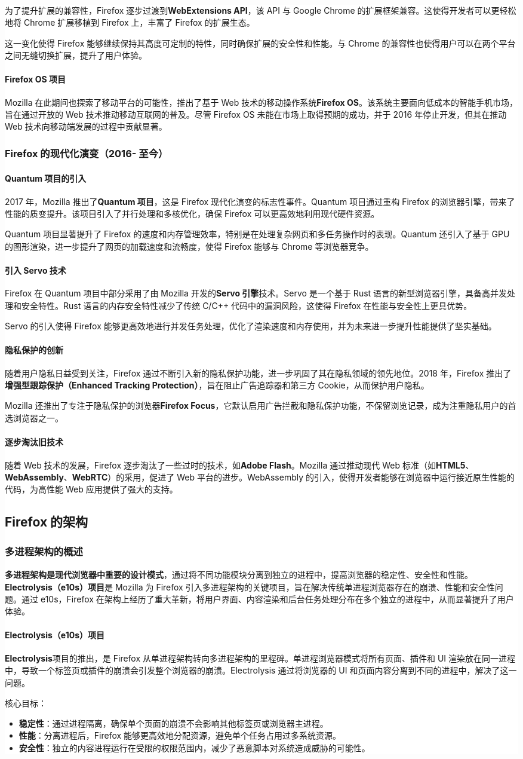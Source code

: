 为了提升扩展的兼容性，Firefox 逐步过渡到**WebExtensions API**，该 API 与 Google Chrome 的扩展框架兼容。这使得开发者可以更轻松地将 Chrome 扩展移植到 Firefox 上，丰富了 Firefox 的扩展生态。

这一变化使得 Firefox 能够继续保持其高度可定制的特性，同时确保扩展的安全性和性能。与 Chrome 的兼容性也使得用户可以在两个平台之间无缝切换扩展，提升了用户体验。

#### Firefox OS 项目

Mozilla 在此期间也探索了移动平台的可能性，推出了基于 Web 技术的移动操作系统**Firefox OS**。该系统主要面向低成本的智能手机市场，旨在通过开放的 Web 技术推动移动互联网的普及。尽管 Firefox OS 未能在市场上取得预期的成功，并于 2016 年停止开发，但其在推动 Web 技术向移动端发展的过程中贡献显著。

### Firefox 的现代化演变（2016- 至今）

#### Quantum 项目的引入

2017 年，Mozilla 推出了**Quantum 项目**，这是 Firefox 现代化演变的标志性事件。Quantum 项目通过重构 Firefox 的浏览器引擎，带来了性能的质变提升。该项目引入了并行处理和多核优化，确保 Firefox 可以更高效地利用现代硬件资源。

Quantum 项目显著提升了 Firefox 的速度和内存管理效率，特别是在处理复杂网页和多任务操作时的表现。Quantum 还引入了基于 GPU 的图形渲染，进一步提升了网页的加载速度和流畅度，使得 Firefox 能够与 Chrome 等浏览器竞争。

#### 引入 Servo 技术

Firefox 在 Quantum 项目中部分采用了由 Mozilla 开发的**Servo 引擎**技术。Servo 是一个基于 Rust 语言的新型浏览器引擎，具备高并发处理和安全特性。Rust 语言的内存安全特性减少了传统 C/C++ 代码中的漏洞风险，这使得 Firefox 在性能与安全性上更具优势。

Servo 的引入使得 Firefox 能够更高效地进行并发任务处理，优化了渲染速度和内存使用，并为未来进一步提升性能提供了坚实基础。

#### 隐私保护的创新

随着用户隐私日益受到关注，Firefox 通过不断引入新的隐私保护功能，进一步巩固了其在隐私领域的领先地位。2018 年，Firefox 推出了**增强型跟踪保护（Enhanced Tracking Protection）**，旨在阻止广告追踪器和第三方 Cookie，从而保护用户隐私。

Mozilla 还推出了专注于隐私保护的浏览器**Firefox Focus**，它默认启用广告拦截和隐私保护功能，不保留浏览记录，成为注重隐私用户的首选浏览器之一。

#### 逐步淘汰旧技术

随着 Web 技术的发展，Firefox 逐步淘汰了一些过时的技术，如**Adobe Flash**。Mozilla 通过推动现代 Web 标准（如**HTML5**、**WebAssembly**、**WebRTC**）的采用，促进了 Web 平台的进步。WebAssembly 的引入，使得开发者能够在浏览器中运行接近原生性能的代码，为高性能 Web 应用提供了强大的支持。

## Firefox 的架构

### 多进程架构的概述

**多进程架构是现代浏览器中重要的设计模式**，通过将不同功能模块分离到独立的进程中，提高浏览器的稳定性、安全性和性能。**Electrolysis（e10s）项目**是 Mozilla 为 Firefox 引入多进程架构的关键项目，旨在解决传统单进程浏览器存在的崩溃、性能和安全性问题。通过 e10s，Firefox 在架构上经历了重大革新，将用户界面、内容渲染和后台任务处理分布在多个独立的进程中，从而显著提升了用户体验。

#### Electrolysis（e10s）项目

**Electrolysis**项目的推出，是 Firefox 从单进程架构转向多进程架构的里程碑。单进程浏览器模式将所有页面、插件和 UI 渲染放在同一进程中，导致一个标签页或插件的崩溃会引发整个浏览器的崩溃。Electrolysis 通过将浏览器的 UI 和页面内容分离到不同的进程中，解决了这一问题。

核心目标：

- **稳定性**：通过进程隔离，确保单个页面的崩溃不会影响其他标签页或浏览器主进程。
- **性能**：分离进程后，Firefox 能够更高效地分配资源，避免单个任务占用过多系统资源。
- **安全性**：独立的内容进程运行在受限的权限范围内，减少了恶意脚本对系统造成威胁的可能性。
